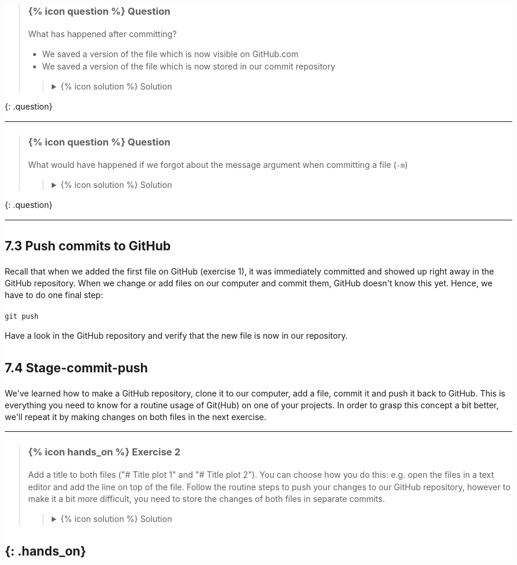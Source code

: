 


> ### {% icon question %} Question
> 
> What has happened after committing?
>   - We saved a version of the file which is now visible on GitHub.com
>   - We saved a version of the file which is now stored in our commit repository
>
>    > <details markdown="1"><summary>{% icon solution %} Solution
>    > </summary></details>
>
{: .question}

---


> ### {% icon question %} Question
> 
> What would have happened if we forgot about the message argument when committing a file (`-m`)
>
>    > <details markdown="1"><summary>{% icon solution %} Solution
>    > </summary></details>
>
{: .question}

---



## 7.3 Push commits to GitHub
Recall that when we added the first file on GitHub (exercise 1), it was immediately committed and showed up right away in the GitHub repository. When we change or add files on our computer and commit them, GitHub doesn't know this yet. Hence, we have to do one final step: 
```
git push
```
Have a look in the GitHub repository and verify that the new file is now in our repository. 


## 7.4 Stage-commit-push
We've learned how to make a GitHub repository, clone it to our computer, add a file, commit it and push it back to GitHub. This is everything you need to know for a routine usage of Git(Hub) on one of your projects. In order to grasp this concept a bit better, we'll repeat it by making changes on both files in the next exercise. 


---

> ### {% icon hands_on %} Exercise 2
>
>  Add a title to both files ("# Title plot 1" and "# Title plot 2"). You can choose how you do this: e.g. open the files in a text editor and add the line on top of the file. Follow the routine steps to push your changes to our GitHub repository, however to make it a bit more difficult, you need to store the changes of both files in separate commits. 
> 
> 
>    > <details markdown="1"><summary>{% icon solution %} Solution
>    > </summary></details>
>
{: .hands_on}
---
